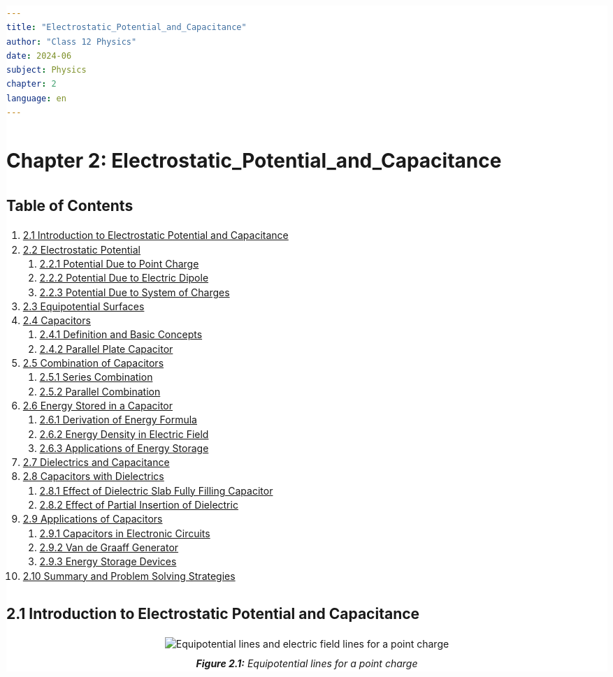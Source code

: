 ```yaml
---
title: "Electrostatic_Potential_and_Capacitance"
author: "Class 12 Physics"
date: 2024-06
subject: Physics
chapter: 2
language: en
---
```


# Chapter 2: Electrostatic_Potential_and_Capacitance

## Table of Contents

1. [2.1 Introduction to Electrostatic Potential and Capacitance](#21-introduction-to-electrostatic-potential-and-capacitance)  
2. [2.2 Electrostatic Potential](#22-electrostatic-potential)  
   1. [2.2.1 Potential Due to Point Charge](#221-potential-due-to-point-charge)  
   2. [2.2.2 Potential Due to Electric Dipole](#222-potential-due-to-electric-dipole)  
   3. [2.2.3 Potential Due to System of Charges](#223-potential-due-to-system-of-charges)  
3. [2.3 Equipotential Surfaces](#23-equipotential-surfaces)  
4. [2.4 Capacitors](#24-capacitors)  
   1. [2.4.1 Definition and Basic Concepts](#241-definition-and-basic-concepts)  
   2. [2.4.2 Parallel Plate Capacitor](#242-parallel-plate-capacitor)  
5. [2.5 Combination of Capacitors](#25-combination-of-capacitors)  
   1. [2.5.1 Series Combination](#251-series-combination)  
   2. [2.5.2 Parallel Combination](#252-parallel-combination)  
6. [2.6 Energy Stored in a Capacitor](#26-energy-stored-in-a-capacitor)  
   1. [2.6.1 Derivation of Energy Formula](#261-derivation-of-energy-formula)  
   2. [2.6.2 Energy Density in Electric Field](#262-energy-density-in-electric-field)  
   3. [2.6.3 Applications of Energy Storage](#263-applications-of-energy-storage)  
7. [2.7 Dielectrics and Capacitance](#27-dielectrics-and-capacitance)  
8. [2.8 Capacitors with Dielectrics](#28-capacitors-with-dielectrics)  
   1. [2.8.1 Effect of Dielectric Slab Fully Filling Capacitor](#281-effect-of-dielectric-slab-fully-filling-capacitor)  
   2. [2.8.2 Effect of Partial Insertion of Dielectric](#282-effect-of-partial-insertion-of-dielectric)  
9. [2.9 Applications of Capacitors](#29-applications-of-capacitors)  
   1. [2.9.1 Capacitors in Electronic Circuits](#291-capacitors-in-electronic-circuits)  
   2. [2.9.2 Van de Graaff Generator](#292-van-de-graaff-generator)  
   3. [2.9.3 Energy Storage Devices](#293-energy-storage-devices)  
10. [2.10 Summary and Problem Solving Strategies](#210-summary-and-problem-solving-strategies)  

## 2.1 Introduction to Electrostatic Potential and Capacitance

<figure style="display: flex; flex-direction: column; align-items: center;">
<img src="https://lh3.googleusercontent.com/d/1-YvKsYodRHoXYq5jrDSxO0KnNwa7SFfQ" alt="Equipotential lines and electric field lines for a point charge" style="max-width: 90%; height: auto;">
<figcaption style="text-align: center; margin-top: 8px;"><i><b>Figure 2.1:</b> Equipotential lines for a point charge</i></figcaption>
</figure>

